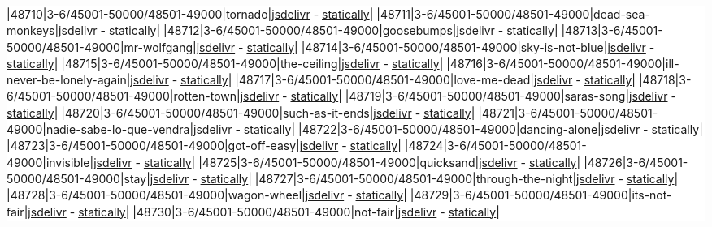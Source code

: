 |48710|3-6/45001-50000/48501-49000|tornado|[jsdelivr](https://cdn.jsdelivr.net/gh/dbchord/png-c-600x600_3-6/45001-50000/48501-49000/tornado.png) - [statically](https://cdn.statically.io/gh/dbchord/png-c-600x600_3-6/img/45001-50000/48501-49000/tornado.png)|
|48711|3-6/45001-50000/48501-49000|dead-sea-monkeys|[jsdelivr](https://cdn.jsdelivr.net/gh/dbchord/png-c-600x600_3-6/45001-50000/48501-49000/dead-sea-monkeys.png) - [statically](https://cdn.statically.io/gh/dbchord/png-c-600x600_3-6/img/45001-50000/48501-49000/dead-sea-monkeys.png)|
|48712|3-6/45001-50000/48501-49000|goosebumps|[jsdelivr](https://cdn.jsdelivr.net/gh/dbchord/png-c-600x600_3-6/45001-50000/48501-49000/goosebumps.png) - [statically](https://cdn.statically.io/gh/dbchord/png-c-600x600_3-6/img/45001-50000/48501-49000/goosebumps.png)|
|48713|3-6/45001-50000/48501-49000|mr-wolfgang|[jsdelivr](https://cdn.jsdelivr.net/gh/dbchord/png-c-600x600_3-6/45001-50000/48501-49000/mr-wolfgang.png) - [statically](https://cdn.statically.io/gh/dbchord/png-c-600x600_3-6/img/45001-50000/48501-49000/mr-wolfgang.png)|
|48714|3-6/45001-50000/48501-49000|sky-is-not-blue|[jsdelivr](https://cdn.jsdelivr.net/gh/dbchord/png-c-600x600_3-6/45001-50000/48501-49000/sky-is-not-blue.png) - [statically](https://cdn.statically.io/gh/dbchord/png-c-600x600_3-6/img/45001-50000/48501-49000/sky-is-not-blue.png)|
|48715|3-6/45001-50000/48501-49000|the-ceiling|[jsdelivr](https://cdn.jsdelivr.net/gh/dbchord/png-c-600x600_3-6/45001-50000/48501-49000/the-ceiling.png) - [statically](https://cdn.statically.io/gh/dbchord/png-c-600x600_3-6/img/45001-50000/48501-49000/the-ceiling.png)|
|48716|3-6/45001-50000/48501-49000|ill-never-be-lonely-again|[jsdelivr](https://cdn.jsdelivr.net/gh/dbchord/png-c-600x600_3-6/45001-50000/48501-49000/ill-never-be-lonely-again.png) - [statically](https://cdn.statically.io/gh/dbchord/png-c-600x600_3-6/img/45001-50000/48501-49000/ill-never-be-lonely-again.png)|
|48717|3-6/45001-50000/48501-49000|love-me-dead|[jsdelivr](https://cdn.jsdelivr.net/gh/dbchord/png-c-600x600_3-6/45001-50000/48501-49000/love-me-dead.png) - [statically](https://cdn.statically.io/gh/dbchord/png-c-600x600_3-6/img/45001-50000/48501-49000/love-me-dead.png)|
|48718|3-6/45001-50000/48501-49000|rotten-town|[jsdelivr](https://cdn.jsdelivr.net/gh/dbchord/png-c-600x600_3-6/45001-50000/48501-49000/rotten-town.png) - [statically](https://cdn.statically.io/gh/dbchord/png-c-600x600_3-6/img/45001-50000/48501-49000/rotten-town.png)|
|48719|3-6/45001-50000/48501-49000|saras-song|[jsdelivr](https://cdn.jsdelivr.net/gh/dbchord/png-c-600x600_3-6/45001-50000/48501-49000/saras-song.png) - [statically](https://cdn.statically.io/gh/dbchord/png-c-600x600_3-6/img/45001-50000/48501-49000/saras-song.png)|
|48720|3-6/45001-50000/48501-49000|such-as-it-ends|[jsdelivr](https://cdn.jsdelivr.net/gh/dbchord/png-c-600x600_3-6/45001-50000/48501-49000/such-as-it-ends.png) - [statically](https://cdn.statically.io/gh/dbchord/png-c-600x600_3-6/img/45001-50000/48501-49000/such-as-it-ends.png)|
|48721|3-6/45001-50000/48501-49000|nadie-sabe-lo-que-vendra|[jsdelivr](https://cdn.jsdelivr.net/gh/dbchord/png-c-600x600_3-6/45001-50000/48501-49000/nadie-sabe-lo-que-vendra.png) - [statically](https://cdn.statically.io/gh/dbchord/png-c-600x600_3-6/img/45001-50000/48501-49000/nadie-sabe-lo-que-vendra.png)|
|48722|3-6/45001-50000/48501-49000|dancing-alone|[jsdelivr](https://cdn.jsdelivr.net/gh/dbchord/png-c-600x600_3-6/45001-50000/48501-49000/dancing-alone.png) - [statically](https://cdn.statically.io/gh/dbchord/png-c-600x600_3-6/img/45001-50000/48501-49000/dancing-alone.png)|
|48723|3-6/45001-50000/48501-49000|got-off-easy|[jsdelivr](https://cdn.jsdelivr.net/gh/dbchord/png-c-600x600_3-6/45001-50000/48501-49000/got-off-easy.png) - [statically](https://cdn.statically.io/gh/dbchord/png-c-600x600_3-6/img/45001-50000/48501-49000/got-off-easy.png)|
|48724|3-6/45001-50000/48501-49000|invisible|[jsdelivr](https://cdn.jsdelivr.net/gh/dbchord/png-c-600x600_3-6/45001-50000/48501-49000/invisible.png) - [statically](https://cdn.statically.io/gh/dbchord/png-c-600x600_3-6/img/45001-50000/48501-49000/invisible.png)|
|48725|3-6/45001-50000/48501-49000|quicksand|[jsdelivr](https://cdn.jsdelivr.net/gh/dbchord/png-c-600x600_3-6/45001-50000/48501-49000/quicksand.png) - [statically](https://cdn.statically.io/gh/dbchord/png-c-600x600_3-6/img/45001-50000/48501-49000/quicksand.png)|
|48726|3-6/45001-50000/48501-49000|stay|[jsdelivr](https://cdn.jsdelivr.net/gh/dbchord/png-c-600x600_3-6/45001-50000/48501-49000/stay.png) - [statically](https://cdn.statically.io/gh/dbchord/png-c-600x600_3-6/img/45001-50000/48501-49000/stay.png)|
|48727|3-6/45001-50000/48501-49000|through-the-night|[jsdelivr](https://cdn.jsdelivr.net/gh/dbchord/png-c-600x600_3-6/45001-50000/48501-49000/through-the-night.png) - [statically](https://cdn.statically.io/gh/dbchord/png-c-600x600_3-6/img/45001-50000/48501-49000/through-the-night.png)|
|48728|3-6/45001-50000/48501-49000|wagon-wheel|[jsdelivr](https://cdn.jsdelivr.net/gh/dbchord/png-c-600x600_3-6/45001-50000/48501-49000/wagon-wheel.png) - [statically](https://cdn.statically.io/gh/dbchord/png-c-600x600_3-6/img/45001-50000/48501-49000/wagon-wheel.png)|
|48729|3-6/45001-50000/48501-49000|its-not-fair|[jsdelivr](https://cdn.jsdelivr.net/gh/dbchord/png-c-600x600_3-6/45001-50000/48501-49000/its-not-fair.png) - [statically](https://cdn.statically.io/gh/dbchord/png-c-600x600_3-6/img/45001-50000/48501-49000/its-not-fair.png)|
|48730|3-6/45001-50000/48501-49000|not-fair|[jsdelivr](https://cdn.jsdelivr.net/gh/dbchord/png-c-600x600_3-6/45001-50000/48501-49000/not-fair.png) - [statically](https://cdn.statically.io/gh/dbchord/png-c-600x600_3-6/img/45001-50000/48501-49000/not-fair.png)|